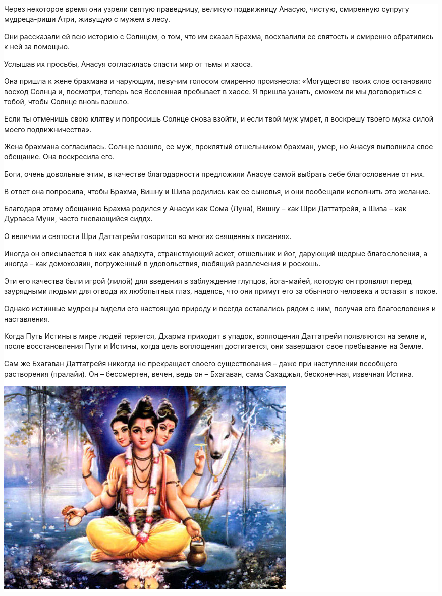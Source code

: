 Через некоторое время они узрели святую праведницу, великую подвижницу Анасую, чистую, смиренную супругу мудреца-риши Атри, живущую с мужем в лесу.

Они рассказали ей всю историю с Солнцем, о том, что им сказал Брахма, восхвалили ее святость и смиренно обратились к ней за помощью.

Услышав их просьбы, Анасуя согласилась спасти мир от тьмы и хаоса.

Она пришла к жене брахмана и чарующим, певучим голосом смиренно произнесла: «Могущество твоих слов остановило восход Солнца и, посмотри, теперь вся Вселенная пребывает в хаосе. Я пришла узнать, сможем ли мы договориться с тобой, чтобы Солнце вновь взошло.

Если ты отменишь свою клятву и попросишь Солнце снова взойти, и если твой муж умрет, я воскрешу твоего мужа силой моего подвижничества».

Жена брахмана согласилась. Солнце взошло, ее муж, проклятый отшельником брахман, умер, но Анасуя выполнила свое обещание. Она воскресила его.

Боги, очень довольные этим, в качестве благодарности предложили Анасуе самой выбрать себе благословение от них.

В ответ она попросила, чтобы Брахма, Вишну и Шива родились как ее сыновья, и они пообещали исполнить это желание.

Благодаря этому обещанию Брахма родился у Анасуи как Сома (Луна), Вишну – как Шри Даттатрейя, а Шива – как Дурваса Муни, часто гневающийся сиддх.

О величии и святости Шри Даттатрейи говорится во многих священных писаниях.

Иногда он описывается в них как авадхута, странствующий аскет, отшельник и йог, дарующий щедрые благословения, а иногда – как домохозяин, погруженный в удовольствия, любящий развлечения и роскошь.

Эти его качества были игрой (лилой) для введения в заблуждение глупцов, йога-майей, которую он проявлял перед заурядными людьми для отвода их любопытных глаз, надеясь, что они примут его за обычного человека и оставят в покое.

Однако истинные мудрецы видели его настоящую природу и всегда оставались рядом с ним, получая его благословения и наставления.

Когда Путь Истины в мире людей теряется, Дхарма приходит в упадок, воплощения Даттатрейи появляются на земле и, после восстановления Пути и Истины, когда цель воплощения достигается, они завершают свое пребывание на Земле.

Сам же Бхагаван Даттатрейя никогда не прекращает своего существования – даже при наступлении всеобщего растворения (пралайи). Он – бессмертен, вечен, ведь он – Бхагаван, сама Сахаджья, бесконечная, извечная Истина.

[![](/binaries/am/6486.jpg)](/binaries/am/6486.jpg)
